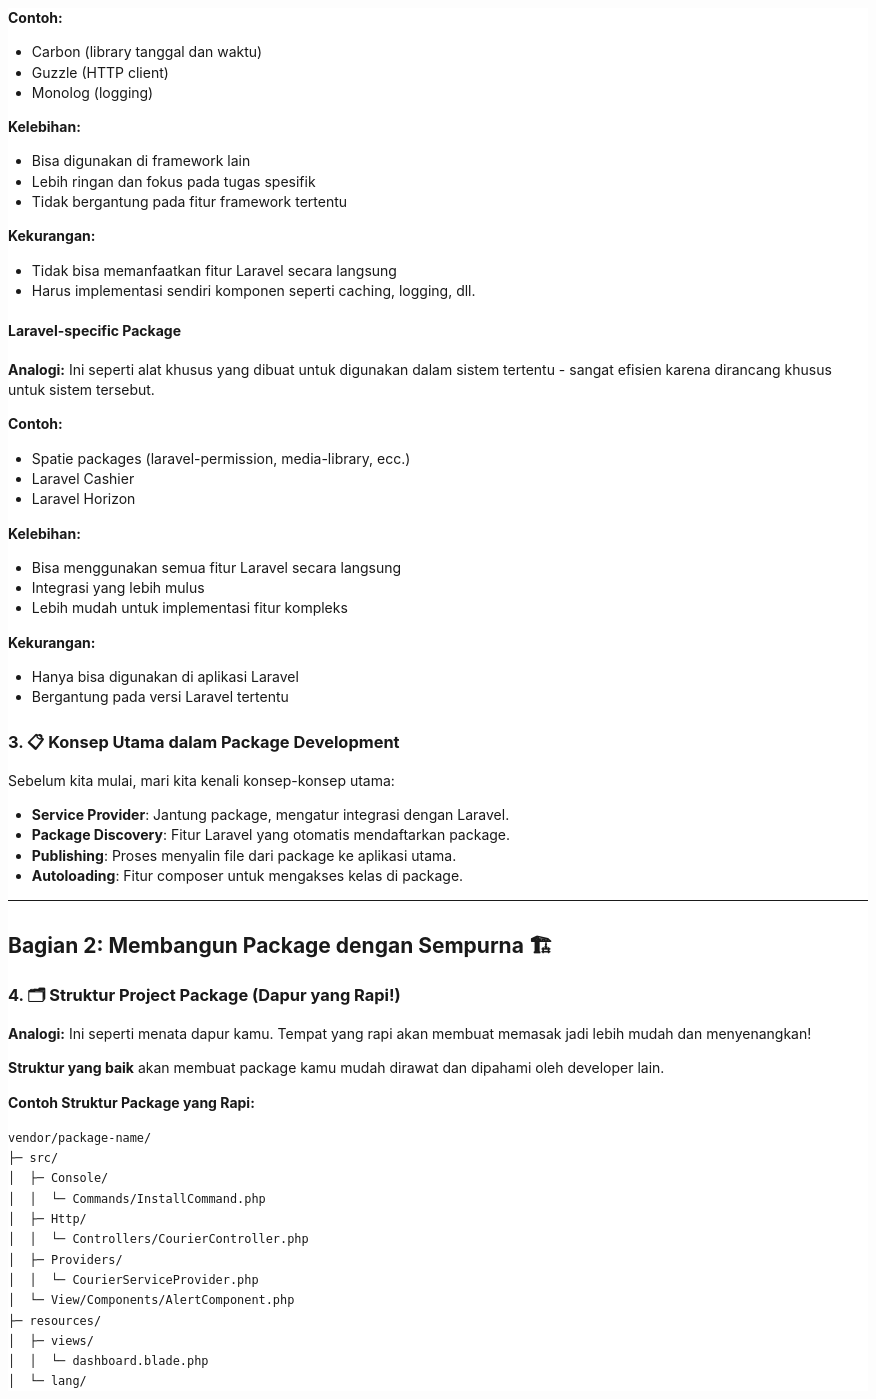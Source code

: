 **Contoh:**
- Carbon (library tanggal dan waktu)
- Guzzle (HTTP client)
- Monolog (logging)

**Kelebihan:**
- Bisa digunakan di framework lain
- Lebih ringan dan fokus pada tugas spesifik
- Tidak bergantung pada fitur framework tertentu

**Kekurangan:**
- Tidak bisa memanfaatkan fitur Laravel secara langsung
- Harus implementasi sendiri komponen seperti caching, logging, dll.

#### Laravel-specific Package
**Analogi:** Ini seperti alat khusus yang dibuat untuk digunakan dalam sistem tertentu - sangat efisien karena dirancang khusus untuk sistem tersebut.

**Contoh:**
- Spatie packages (laravel-permission, media-library, ecc.)
- Laravel Cashier
- Laravel Horizon

**Kelebihan:**
- Bisa menggunakan semua fitur Laravel secara langsung
- Integrasi yang lebih mulus
- Lebih mudah untuk implementasi fitur kompleks

**Kekurangan:**
- Hanya bisa digunakan di aplikasi Laravel
- Bergantung pada versi Laravel tertentu

### 3. 📋 Konsep Utama dalam Package Development

Sebelum kita mulai, mari kita kenali konsep-konsep utama:

- **Service Provider**: Jantung package, mengatur integrasi dengan Laravel.
- **Package Discovery**: Fitur Laravel yang otomatis mendaftarkan package.
- **Publishing**: Proses menyalin file dari package ke aplikasi utama.
- **Autoloading**: Fitur composer untuk mengakses kelas di package.

---

## Bagian 2: Membangun Package dengan Sempurna 🏗️

### 4. 🗂️ Struktur Project Package (Dapur yang Rapi!)

**Analogi:** Ini seperti menata dapur kamu. Tempat yang rapi akan membuat memasak jadi lebih mudah dan menyenangkan!

**Struktur yang baik** akan membuat package kamu mudah dirawat dan dipahami oleh developer lain.

**Contoh Struktur Package yang Rapi:**
```
vendor/package-name/
├─ src/
│  ├─ Console/
│  │  └─ Commands/InstallCommand.php
│  ├─ Http/
│  │  └─ Controllers/CourierController.php
│  ├─ Providers/
│  │  └─ CourierServiceProvider.php
│  └─ View/Components/AlertComponent.php
├─ resources/
│  ├─ views/
│  │  └─ dashboard.blade.php
│  └─ lang/
```
